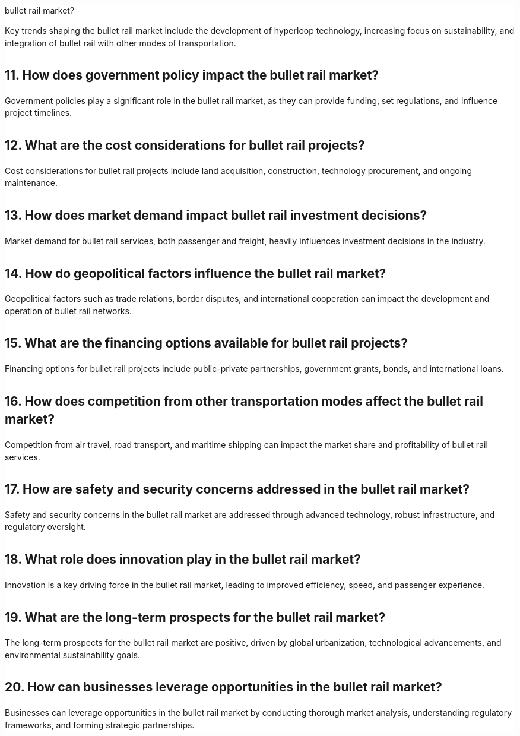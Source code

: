 bullet rail market?</h2> <p>Key trends shaping the bullet rail market include the development of hyperloop technology, increasing focus on sustainability, and integration of bullet rail with other modes of transportation.</p> <h2>11. How does government policy impact the bullet rail market?</h2> <p>Government policies play a significant role in the bullet rail market, as they can provide funding, set regulations, and influence project timelines.</p> <h2>12. What are the cost considerations for bullet rail projects?</h2> <p>Cost considerations for bullet rail projects include land acquisition, construction, technology procurement, and ongoing maintenance.</p> <h2>13. How does market demand impact bullet rail investment decisions?</h2> <p>Market demand for bullet rail services, both passenger and freight, heavily influences investment decisions in the industry.</p> <h2>14. How do geopolitical factors influence the bullet rail market?</h2> <p>Geopolitical factors such as trade relations, border disputes, and international cooperation can impact the development and operation of bullet rail networks.</p> <h2>15. What are the financing options available for bullet rail projects?</h2> <p>Financing options for bullet rail projects include public-private partnerships, government grants, bonds, and international loans.</p> <h2>16. How does competition from other transportation modes affect the bullet rail market?</h2> <p>Competition from air travel, road transport, and maritime shipping can impact the market share and profitability of bullet rail services.</p> <h2>17. How are safety and security concerns addressed in the bullet rail market?</h2> <p>Safety and security concerns in the bullet rail market are addressed through advanced technology, robust infrastructure, and regulatory oversight.</p> <h2>18. What role does innovation play in the bullet rail market?</h2> <p>Innovation is a key driving force in the bullet rail market, leading to improved efficiency, speed, and passenger experience.</p> <h2>19. What are the long-term prospects for the bullet rail market?</h2> <p>The long-term prospects for the bullet rail market are positive, driven by global urbanization, technological advancements, and environmental sustainability goals.</p> <h2>20. How can businesses leverage opportunities in the bullet rail market?</h2> <p>Businesses can leverage opportunities in the bullet rail market by conducting thorough market analysis, understanding regulatory frameworks, and forming strategic partnerships.</p></body></html></strong></p>
